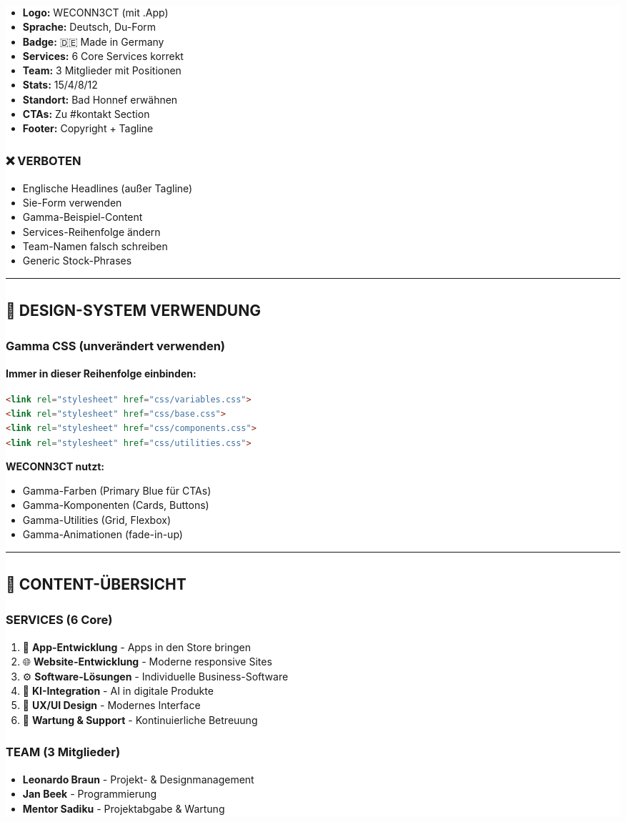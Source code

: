 - **Logo:** WECONN3CT (mit .App)
- **Sprache:** Deutsch, Du-Form
- **Badge:** 🇩🇪 Made in Germany
- **Services:** 6 Core Services korrekt
- **Team:** 3 Mitglieder mit Positionen
- **Stats:** 15/4/8/12
- **Standort:** Bad Honnef erwähnen
- **CTAs:** Zu #kontakt Section
- **Footer:** Copyright + Tagline

### ❌ VERBOTEN

- Englische Headlines (außer Tagline)
- Sie-Form verwenden
- Gamma-Beispiel-Content
- Services-Reihenfolge ändern
- Team-Namen falsch schreiben
- Generic Stock-Phrases

---

## 🎨 DESIGN-SYSTEM VERWENDUNG

### Gamma CSS (unverändert verwenden)

**Immer in dieser Reihenfolge einbinden:**
```html
<link rel="stylesheet" href="css/variables.css">
<link rel="stylesheet" href="css/base.css">
<link rel="stylesheet" href="css/components.css">
<link rel="stylesheet" href="css/utilities.css">
```

**WECONN3CT nutzt:**
- Gamma-Farben (Primary Blue für CTAs)
- Gamma-Komponenten (Cards, Buttons)
- Gamma-Utilities (Grid, Flexbox)
- Gamma-Animationen (fade-in-up)

---

## 📝 CONTENT-ÜBERSICHT

### SERVICES (6 Core)
1. 📱 **App-Entwicklung** - Apps in den Store bringen
2. 🌐 **Website-Entwicklung** - Moderne responsive Sites
3. ⚙️ **Software-Lösungen** - Individuelle Business-Software
4. 🤖 **KI-Integration** - AI in digitale Produkte
5. 🎨 **UX/UI Design** - Modernes Interface
6. 🔧 **Wartung & Support** - Kontinuierliche Betreuung

### TEAM (3 Mitglieder)
- **Leonardo Braun** - Projekt- & Designmanagement
- **Jan Beek** - Programmierung  
- **Mentor Sadiku** - Projektabgabe & Wartung
